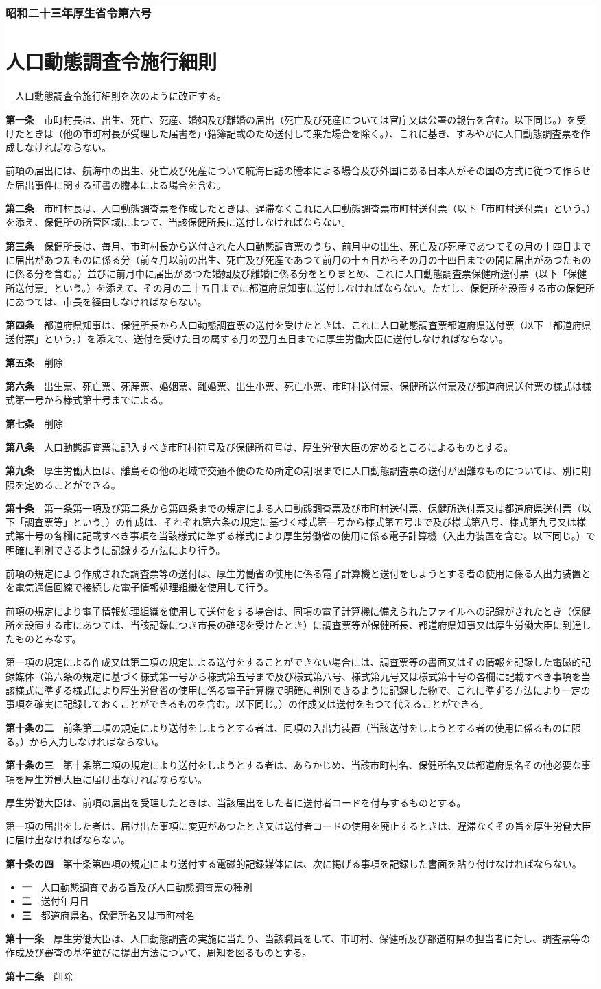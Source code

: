 ### 昭和二十三年厚生省令第六号  
# 人口動態調査令施行細則  
　人口動態調査令施行細則を次のように改正する。  
  
**第一条**　市町村長は、出生、死亡、死産、婚姻及び離婚の届出（死亡及び死産については官庁又は公署の報告を含む。以下同じ。）を受けたときは（他の市町村長が受理した届書を戸籍簿記載のため送付して来た場合を除く。）、これに基き、すみやかに人口動態調査票を作成しなければならない。  
  
前項の届出には、航海中の出生、死亡及び死産について航海日誌の謄本による場合及び外国にある日本人がその国の方式に従つて作らせた届出事件に関する証書の謄本による場合を含む。  
  
**第二条**　市町村長は、人口動態調査票を作成したときは、遅滞なくこれに人口動態調査票市町村送付票（以下「市町村送付票」という。）を添え、保健所の所管区域によつて、当該保健所長に送付しなければならない。  
  
**第三条**　保健所長は、毎月、市町村長から送付された人口動態調査票のうち、前月中の出生、死亡及び死産であつてその月の十四日までに届出があつたものに係る分（前々月以前の出生、死亡及び死産であつて前月の十五日からその月の十四日までの間に届出があつたものに係る分を含む。）並びに前月中に届出があつた婚姻及び離婚に係る分をとりまとめ、これに人口動態調査票保健所送付票（以下「保健所送付票」という。）を添えて、その月の二十五日までに都道府県知事に送付しなければならない。ただし、保健所を設置する市の保健所にあつては、市長を経由しなければならない。  
  
**第四条**　都道府県知事は、保健所長から人口動態調査票の送付を受けたときは、これに人口動態調査票都道府県送付票（以下「都道府県送付票」という。）を添えて、送付を受けた日の属する月の翌月五日までに厚生労働大臣に送付しなければならない。  
  
**第五条**　削除  
  
**第六条**　出生票、死亡票、死産票、婚姻票、離婚票、出生小票、死亡小票、市町村送付票、保健所送付票及び都道府県送付票の様式は様式第一号から様式第十号までによる。  
  
**第七条**　削除  
  
**第八条**　人口動態調査票に記入すべき市町村符号及び保健所符号は、厚生労働大臣の定めるところによるものとする。  
  
**第九条**　厚生労働大臣は、離島その他の地域で交通不便のため所定の期限までに人口動態調査票の送付が困難なものについては、別に期限を定めることができる。  
  
**第十条**　第一条第一項及び第二条から第四条までの規定による人口動態調査票及び市町村送付票、保健所送付票又は都道府県送付票（以下「調査票等」という。）の作成は、それぞれ第六条の規定に基づく様式第一号から様式第五号まで及び様式第八号、様式第九号又は様式第十号の各欄に記載すべき事項を当該様式に準ずる様式により厚生労働省の使用に係る電子計算機（入出力装置を含む。以下同じ。）で明確に判別できるように記録する方法により行う。  
  
前項の規定により作成された調査票等の送付は、厚生労働省の使用に係る電子計算機と送付をしようとする者の使用に係る入出力装置とを電気通信回線で接続した電子情報処理組織を使用して行う。  
  
前項の規定により電子情報処理組織を使用して送付をする場合は、同項の電子計算機に備えられたファイルへの記録がされたとき（保健所を設置する市にあつては、当該記録につき市長の確認を受けたとき）に調査票等が保健所長、都道府県知事又は厚生労働大臣に到達したものとみなす。  
  
第一項の規定による作成又は第二項の規定による送付をすることができない場合には、調査票等の書面又はその情報を記録した電磁的記録媒体（第六条の規定に基づく様式第一号から様式第五号まで及び様式第八号、様式第九号又は様式第十号の各欄に記載すべき事項を当該様式に準ずる様式により厚生労働省の使用に係る電子計算機で明確に判別できるように記録した物で、これに準ずる方法により一定の事項を確実に記録しておくことができるものを含む。以下同じ。）の作成又は送付をもつて代えることができる。  
  
**第十条の二**　前条第二項の規定により送付をしようとする者は、同項の入出力装置（当該送付をしようとする者の使用に係るものに限る。）から入力しなければならない。  
  
**第十条の三**　第十条第二項の規定により送付をしようとする者は、あらかじめ、当該市町村名、保健所名又は都道府県名その他必要な事項を厚生労働大臣に届け出なければならない。  
  
厚生労働大臣は、前項の届出を受理したときは、当該届出をした者に送付者コードを付与するものとする。  
  
第一項の届出をした者は、届け出た事項に変更があつたとき又は送付者コードの使用を廃止するときは、遅滞なくその旨を厚生労働大臣に届け出なければならない。  
  
**第十条の四**　第十条第四項の規定により送付する電磁的記録媒体には、次に掲げる事項を記録した書面を貼り付けなければならない。  
* **一**　人口動態調査である旨及び人口動態調査票の種別  
* **二**　送付年月日  
* **三**　都道府県名、保健所名又は市町村名  
  
**第十一条**　厚生労働大臣は、人口動態調査の実施に当たり、当該職員をして、市町村、保健所及び都道府県の担当者に対し、調査票等の作成及び審査の基準並びに提出方法について、周知を図るものとする。  
  
**第十二条**　削除  
  